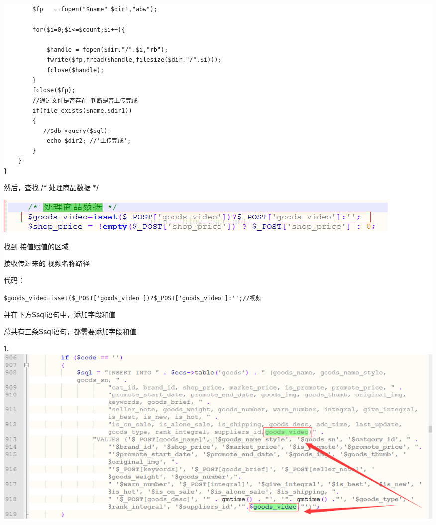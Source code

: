             $fp   = fopen("$name".$dir1,"abw");

            for($i=0;$i<=$count;$i++){

                $handle = fopen($dir."/".$i,"rb");
                fwrite($fp,fread($handle,filesize($dir."/".$i)));
                fclose($handle);
            }
            fclose($fp);
            //通过文件是否存在 判断是否上传完成
            if(file_exists($name.$dir1))
            {
               //$db->query($sql);
                echo $dir2; //'上传完成';
            }
        }
    }

然后，查找 /* 处理商品数据 */

![](/images/images/video5.png)

找到 接值赋值的区域

接收传过来的 视频名称路径

代码：


    $goods_video=isset($_POST['goods_video'])?$_POST['goods_video']:'';//视频


并在下方$sql语句中，添加字段和值

总共有三条$sql语句，都需要添加字段和值

1.![](/images/images/video6.png)

